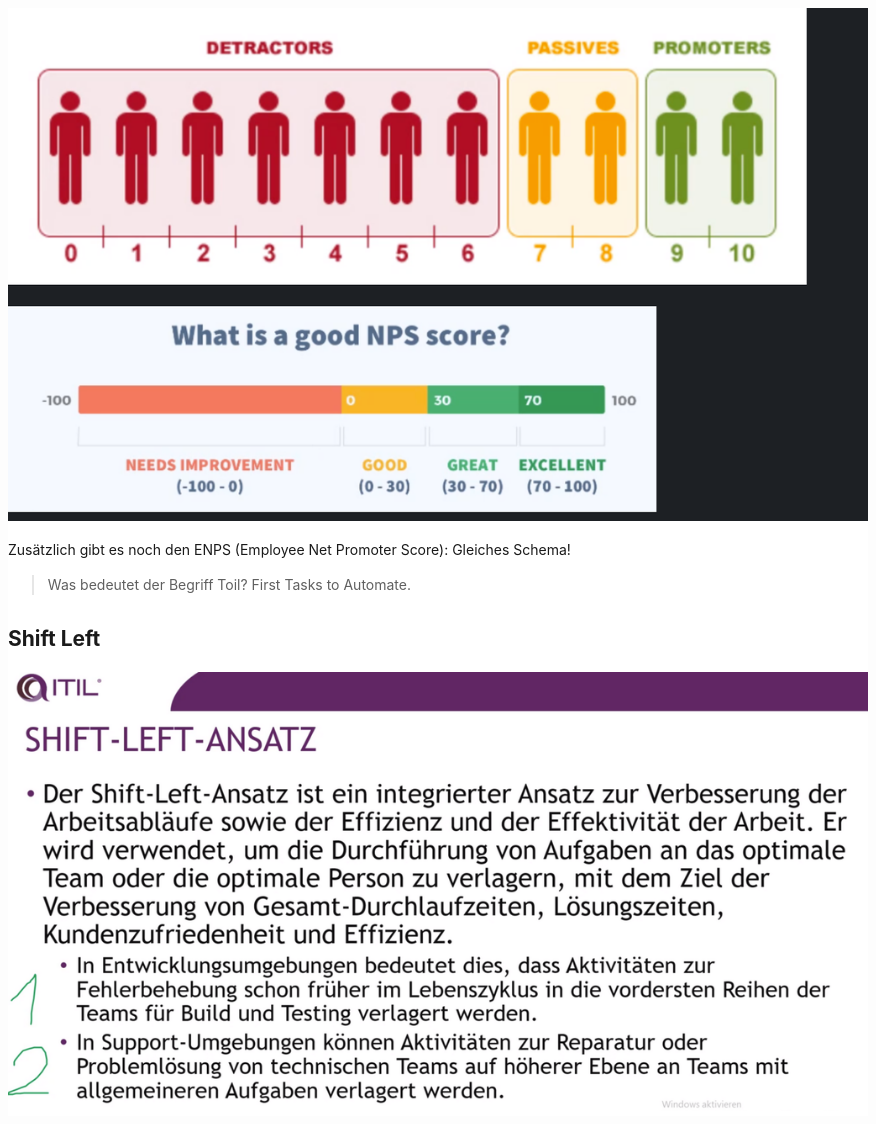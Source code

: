 ![Net Promoter Score](./_img/Day1_Net_Promoter_Score.png)

Zusätzlich gibt es noch den ENPS (Employee Net Promoter Score): Gleiches Schema!

> Was bedeutet der Begriff Toil? First Tasks to Automate.

## Shift Left

![Shift Left Approach](./_img/Day1_Shift_Left.png)
